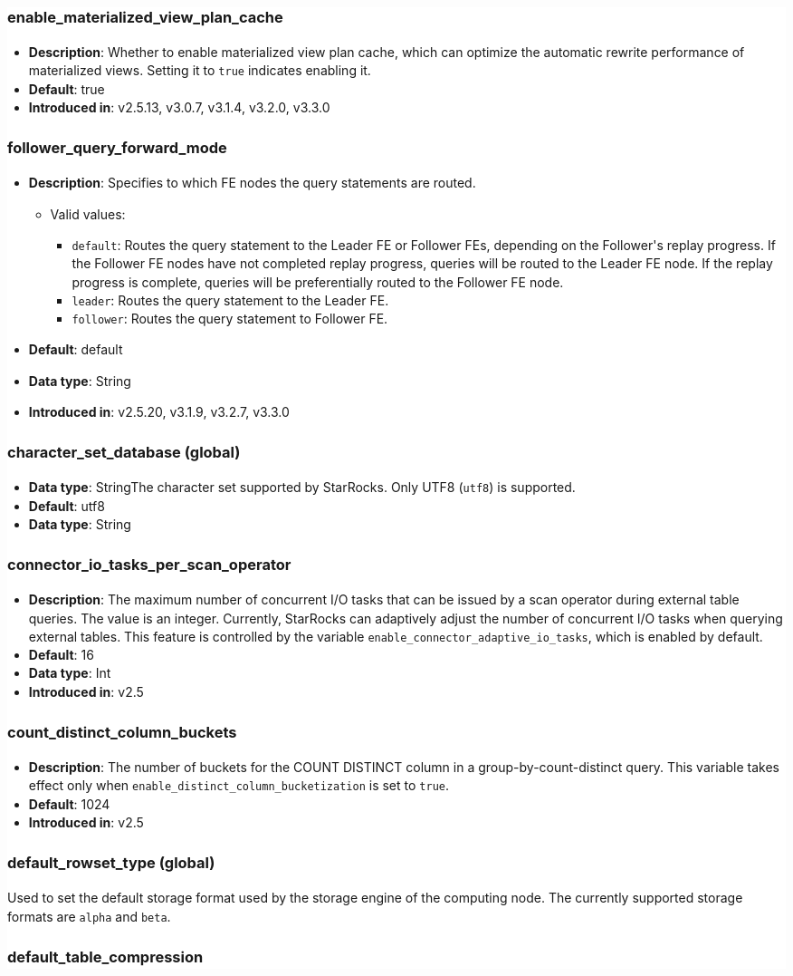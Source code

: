 ### enable_materialized_view_plan_cache

* **Description**: Whether to enable materialized view plan cache, which can optimize the automatic rewrite performance of materialized views. Setting it to `true` indicates enabling it.
* **Default**: true
* **Introduced in**: v2.5.13, v3.0.7, v3.1.4, v3.2.0, v3.3.0

### follower_query_forward_mode

* **Description**: Specifies to which FE nodes the query statements are routed.

  * Valid values:

    * `default`: Routes the query statement to the Leader FE or Follower FEs, depending on the Follower's replay progress. If the Follower FE nodes have not completed replay progress, queries will be routed to the Leader FE node. If the replay progress is complete, queries will be preferentially routed to the Follower FE node.
    * `leader`: Routes the query statement to the Leader FE.
    * `follower`: Routes the query statement to Follower FE.

* **Default**: default
* **Data type**: String
* **Introduced in**: v2.5.20, v3.1.9, v3.2.7, v3.3.0

### character_set_database (global)

* **Data type**: StringThe character set supported by StarRocks. Only UTF8 (`utf8`) is supported.
* **Default**: utf8
* **Data type**: String

### connector_io_tasks_per_scan_operator

* **Description**: The maximum number of concurrent I/O tasks that can be issued by a scan operator during external table queries. The value is an integer. Currently, StarRocks can adaptively adjust the number of concurrent I/O tasks when querying external tables. This feature is controlled by the variable `enable_connector_adaptive_io_tasks`, which is enabled by default.
* **Default**: 16
* **Data type**: Int
* **Introduced in**: v2.5

### count_distinct_column_buckets

* **Description**: The number of buckets for the COUNT DISTINCT column in a group-by-count-distinct query. This variable takes effect only when `enable_distinct_column_bucketization` is set to `true`.
* **Default**: 1024
* **Introduced in**: v2.5

### default_rowset_type (global)

Used to set the default storage format used by the storage engine of the computing node. The currently supported storage formats are `alpha` and `beta`.

### default_table_compression
